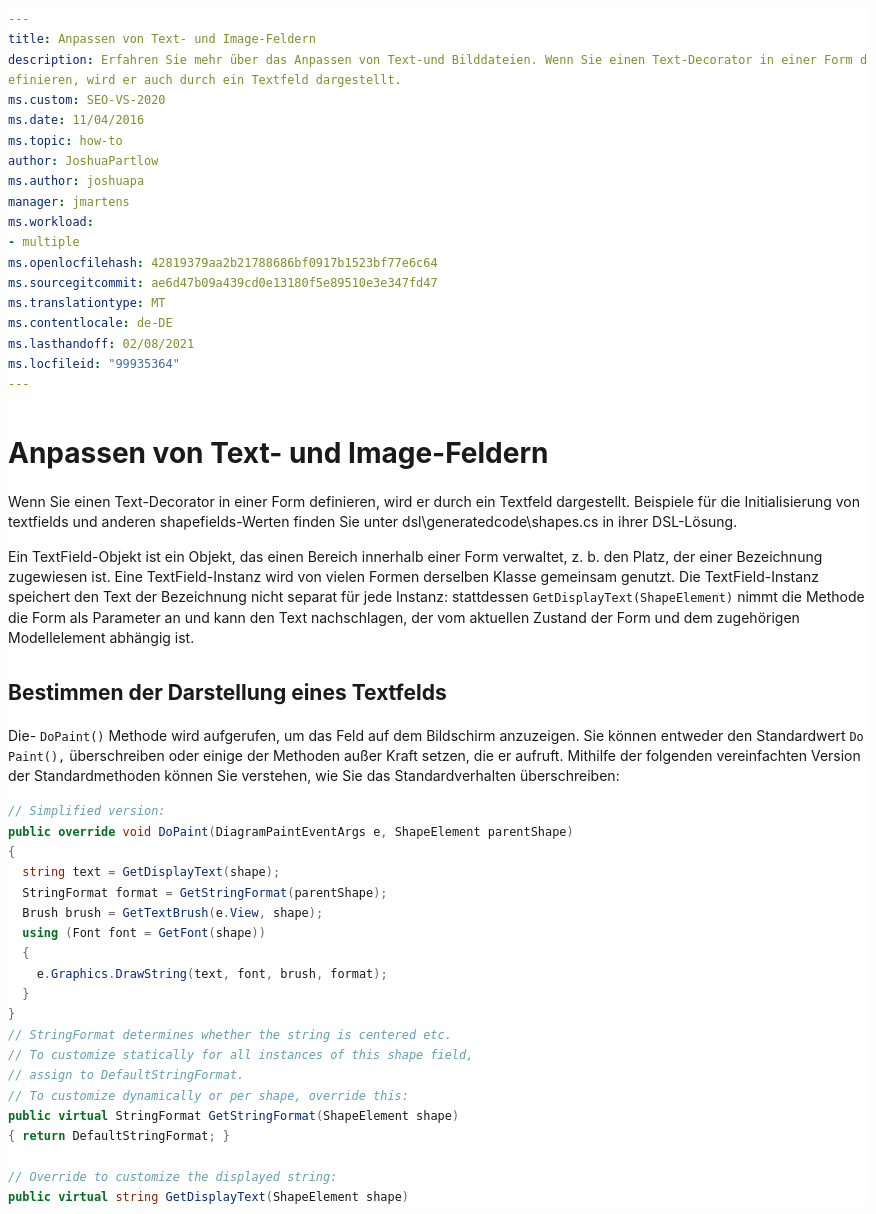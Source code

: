 ```yaml
---
title: Anpassen von Text- und Image-Feldern
description: Erfahren Sie mehr über das Anpassen von Text-und Bilddateien. Wenn Sie einen Text-Decorator in einer Form definieren, wird er auch durch ein Textfeld dargestellt.
ms.custom: SEO-VS-2020
ms.date: 11/04/2016
ms.topic: how-to
author: JoshuaPartlow
ms.author: joshuapa
manager: jmartens
ms.workload:
- multiple
ms.openlocfilehash: 42819379aa2b21788686bf0917b1523bf77e6c64
ms.sourcegitcommit: ae6d47b09a439cd0e13180f5e89510e3e347fd47
ms.translationtype: MT
ms.contentlocale: de-DE
ms.lasthandoff: 02/08/2021
ms.locfileid: "99935364"
---
```

# <a name="customizing-text-and-image-fields"></a>Anpassen von Text- und Image-Feldern
Wenn Sie einen Text-Decorator in einer Form definieren, wird er durch ein Textfeld dargestellt. Beispiele für die Initialisierung von textfields und anderen shapefields-Werten finden Sie unter dsl\generatedcode\shapes.cs in ihrer DSL-Lösung.

 Ein TextField-Objekt ist ein Objekt, das einen Bereich innerhalb einer Form verwaltet, z. b. den Platz, der einer Bezeichnung zugewiesen ist. Eine TextField-Instanz wird von vielen Formen derselben Klasse gemeinsam genutzt. Die TextField-Instanz speichert den Text der Bezeichnung nicht separat für jede Instanz: stattdessen `GetDisplayText(ShapeElement)` nimmt die Methode die Form als Parameter an und kann den Text nachschlagen, der vom aktuellen Zustand der Form und dem zugehörigen Modellelement abhängig ist.

## <a name="how-the-appearance-of-a-text-field-is-determined"></a>Bestimmen der Darstellung eines Textfelds
 Die- `DoPaint()` Methode wird aufgerufen, um das Feld auf dem Bildschirm anzuzeigen. Sie können entweder den Standardwert `DoPaint(),` überschreiben oder einige der Methoden außer Kraft setzen, die er aufruft. Mithilfe der folgenden vereinfachten Version der Standardmethoden können Sie verstehen, wie Sie das Standardverhalten überschreiben:

```csharp
// Simplified version:
public override void DoPaint(DiagramPaintEventArgs e, ShapeElement parentShape)
{
  string text = GetDisplayText(shape);
  StringFormat format = GetStringFormat(parentShape);
  Brush brush = GetTextBrush(e.View, shape);
  using (Font font = GetFont(shape))
  {
    e.Graphics.DrawString(text, font, brush, format);
  }
}
// StringFormat determines whether the string is centered etc.
// To customize statically for all instances of this shape field,
// assign to DefaultStringFormat.
// To customize dynamically or per shape, override this:
public virtual StringFormat GetStringFormat(ShapeElement shape)
{ return DefaultStringFormat; }

// Override to customize the displayed string:
public virtual string GetDisplayText(ShapeElement shape)
```